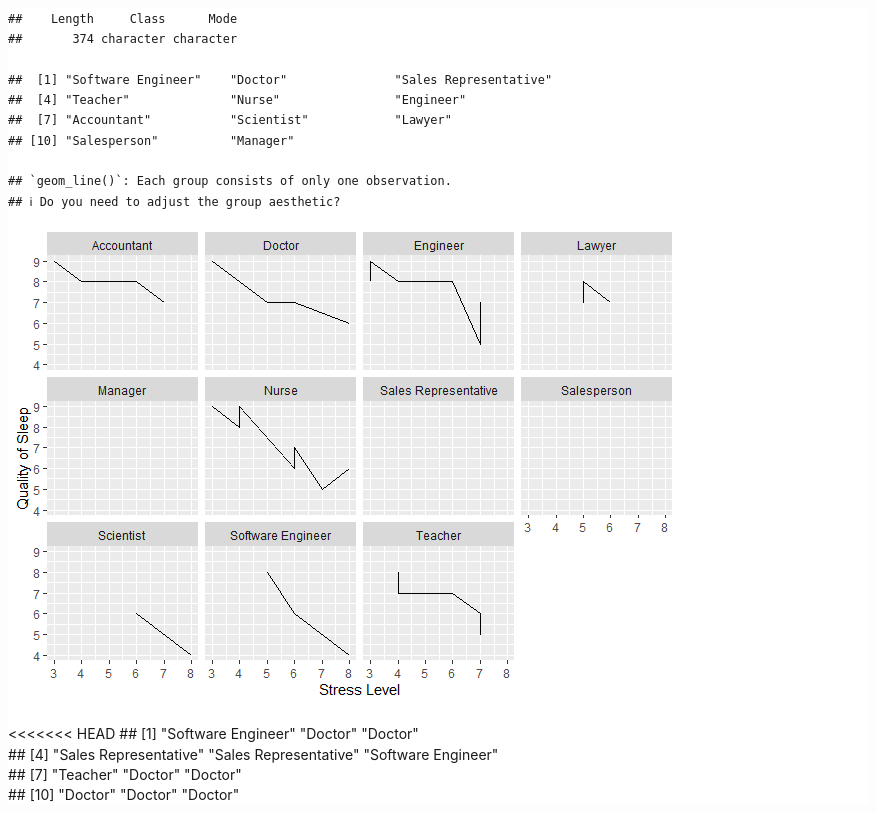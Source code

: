     ##    Length     Class      Mode 
    ##       374 character character

    ##  [1] "Software Engineer"    "Doctor"               "Sales Representative"
    ##  [4] "Teacher"              "Nurse"                "Engineer"            
    ##  [7] "Accountant"           "Scientist"            "Lawyer"              
    ## [10] "Salesperson"          "Manager"

    ## `geom_line()`: Each group consists of only one observation.
    ## ℹ Do you need to adjust the group aesthetic?

![](README_files/figure-gfm/unnamed-chunk-2-1.png)

<<<<<<< HEAD
    ##   [1] "Software Engineer"    "Doctor"               "Doctor"              
    ##   [4] "Sales Representative" "Sales Representative" "Software Engineer"   
    ##   [7] "Teacher"              "Doctor"               "Doctor"              
    ##  [10] "Doctor"               "Doctor"               "Doctor"              
